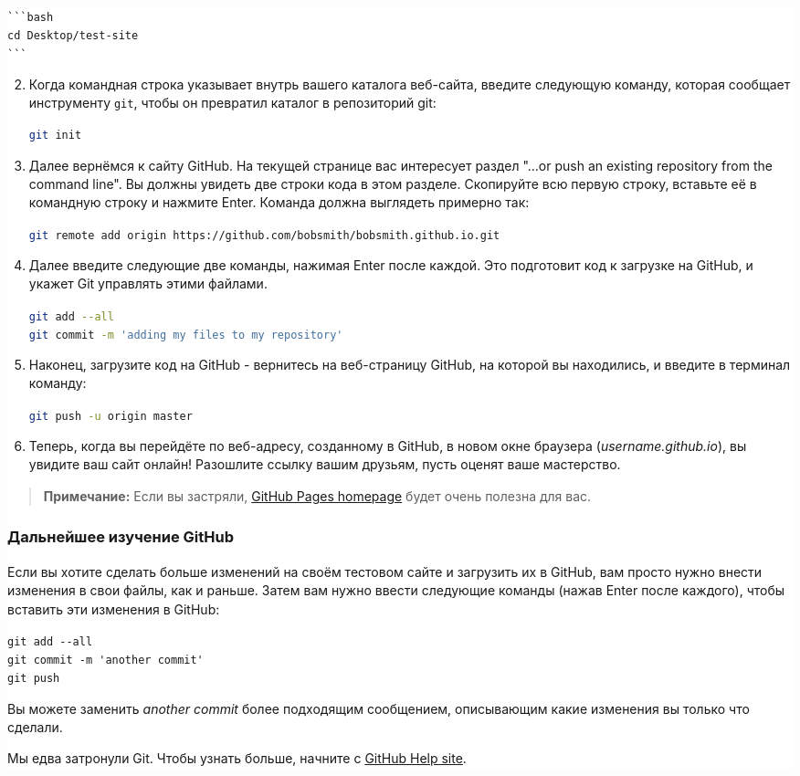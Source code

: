     ```bash
    cd Desktop/test-site
    ```

2. Когда командная строка указывает внутрь вашего каталога веб-сайта, введите следующую команду, которая сообщает инструменту `git`, чтобы он превратил каталог в репозиторий git:

    ```bash
    git init
    ```

3. Далее вернёмся к сайту GitHub. На текущей странице вас интересует раздел "…or push an existing repository from the command line". Вы должны увидеть две строки кода в этом разделе. Скопируйте всю первую строку, вставьте её в командную строку и нажмите Enter. Команда должна выглядеть примерно так:

    ```bash
    git remote add origin https://github.com/bobsmith/bobsmith.github.io.git
    ```

4. Далее введите следующие две команды, нажимая Enter после каждой. Это подготовит код к загрузке на GitHub, и укажет Git управлять этими файлами.

    ```bash
    git add --all
    git commit -m 'adding my files to my repository'
    ```

5. Наконец, загрузите код на GitHub - вернитесь на веб-страницу GitHub, на которой вы находились, и введите в терминал команду:

    ```bash
    git push -u origin master
    ```

6. Теперь, когда вы перейдёте по веб-адресу, созданному в GitHub, в новом окне браузера (_username.github.io_), вы увидите ваш сайт онлайн! Разошлите ссылку вашим друзьям, пусть оценят ваше мастерство.

> **Примечание:** Если вы застряли, [GitHub Pages homepage](https://pages.github.com/) будет очень полезна для вас.

### Дальнейшее изучение GitHub

Если вы хотите сделать больше изменений на своём тестовом сайте и загрузить их в GitHub, вам просто нужно внести изменения в свои файлы, как и раньше. Затем вам нужно ввести следующие команды (нажав Enter после каждого), чтобы вставить эти изменения в GitHub:

```
git add --all
git commit -m 'another commit'
git push
```

Вы можете заменить _another commit_ более подходящим сообщением, описывающим какие изменения вы только что сделали.

Мы едва затронули Git. Чтобы узнать больше, начните с [GitHub Help site](https://help.github.com/index.html).
